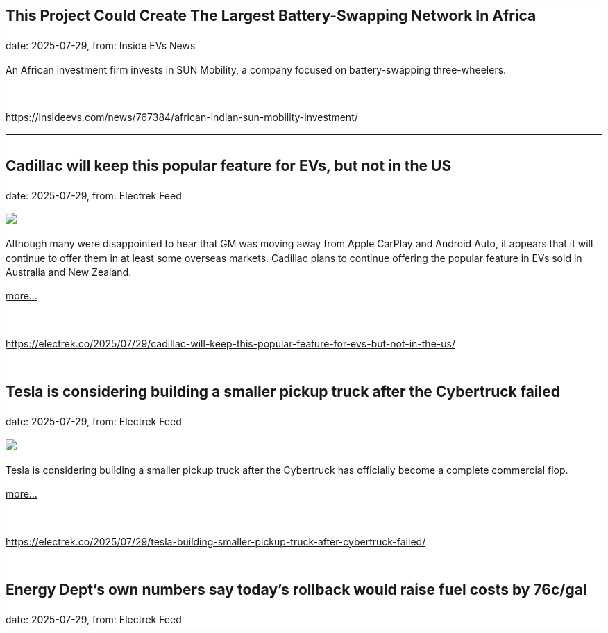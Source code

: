 ## This Project Could Create The Largest Battery-Swapping Network In Africa

date: 2025-07-29, from: Inside EVs News

An African investment firm invests in SUN Mobility, a company focused on battery-swapping three-wheelers.  

<br> 

<https://insideevs.com/news/767384/african-indian-sun-mobility-investment/>

---

## Cadillac will keep this popular feature for EVs, but not in the US

date: 2025-07-29, from: Electrek Feed

<div class="feat-image"><img src="https://electrek.co/wp-content/uploads/sites/3/2024/05/Cadillacs-Optiq-EV.jpeg?quality=82&#038;strip=all&#038;w=1400" /></div><p>Although many were disappointed to hear that GM was moving away from Apple CarPlay and Android Auto, it appears that it will continue to offer them in at least some overseas markets. <a href="https://electrek.co/guides/cadillac/">Cadillac</a> plans to continue offering the popular feature in EVs sold in Australia and New Zealand.</p>



 <a data-layer-pagetype="post" data-layer-postcategory="cadillac" data-layer-viewtype="unknown" data-post-id="427263" href="https://electrek.co/2025/07/29/cadillac-will-keep-this-popular-feature-for-evs-but-not-in-the-us/#more-427263" class="more-link">more…</a> 

<br> 

<https://electrek.co/2025/07/29/cadillac-will-keep-this-popular-feature-for-evs-but-not-in-the-us/>

---

## Tesla is considering building a smaller pickup truck after the Cybertruck failed

date: 2025-07-29, from: Electrek Feed

<div class="feat-image"><img src="https://electrek.co/wp-content/uploads/sites/3/2025/05/Tesla-prices-2025-Cybertruck.jpg?quality=82&#038;strip=all&#038;w=1400" /></div><p>Tesla is considering building a smaller pickup truck after the Cybertruck has officially become a complete commercial flop.</p>



 <a data-layer-pagetype="post" data-layer-postcategory="tesla" data-layer-viewtype="unknown" data-post-id="427250" href="https://electrek.co/2025/07/29/tesla-building-smaller-pickup-truck-after-cybertruck-failed/#more-427250" class="more-link">more…</a> 

<br> 

<https://electrek.co/2025/07/29/tesla-building-smaller-pickup-truck-after-cybertruck-failed/>

---

## Energy Dept’s own numbers say today’s rollback would raise fuel costs by 76c/gal

date: 2025-07-29, from: Electrek Feed
